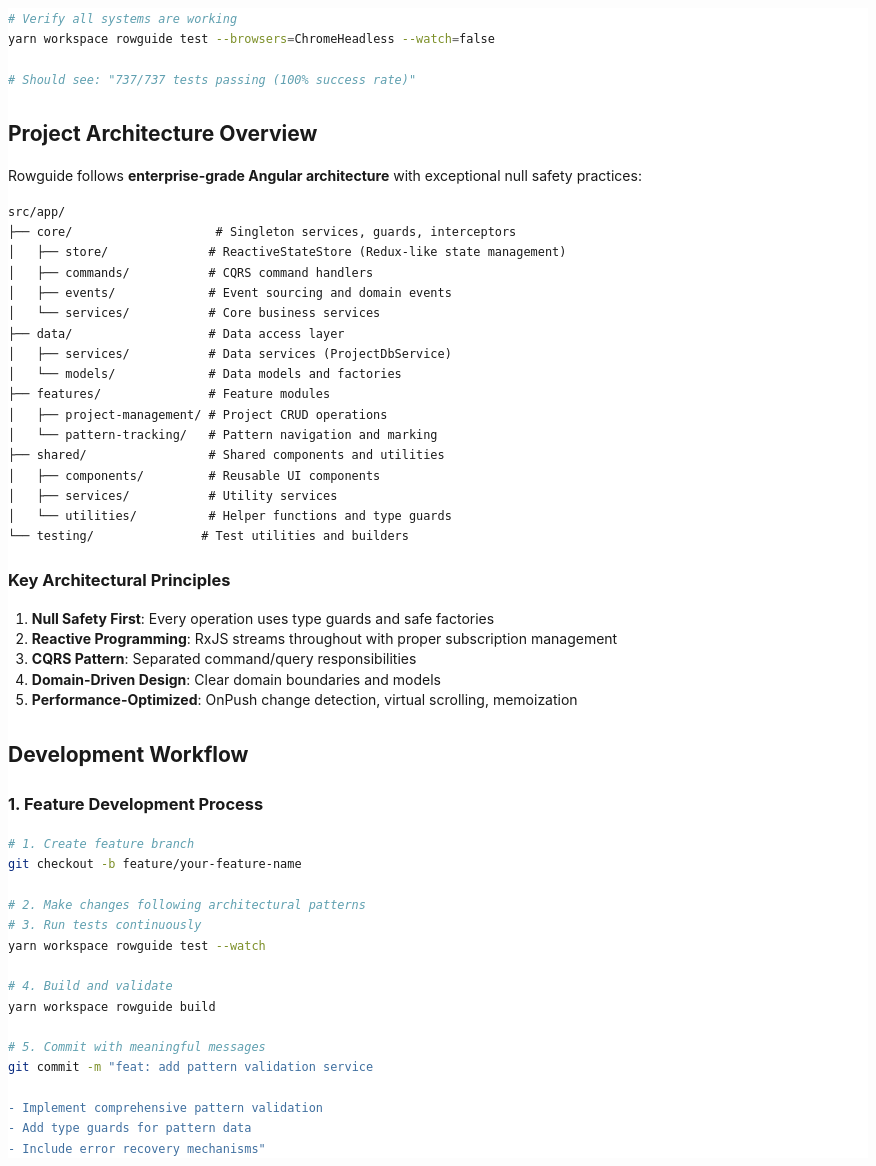 ```bash
# Verify all systems are working
yarn workspace rowguide test --browsers=ChromeHeadless --watch=false

# Should see: "737/737 tests passing (100% success rate)"
```

## Project Architecture Overview

Rowguide follows **enterprise-grade Angular architecture** with exceptional null safety practices:

```
src/app/
├── core/                    # Singleton services, guards, interceptors
│   ├── store/              # ReactiveStateStore (Redux-like state management)
│   ├── commands/           # CQRS command handlers
│   ├── events/             # Event sourcing and domain events
│   └── services/           # Core business services
├── data/                   # Data access layer
│   ├── services/           # Data services (ProjectDbService)
│   └── models/             # Data models and factories
├── features/               # Feature modules
│   ├── project-management/ # Project CRUD operations
│   └── pattern-tracking/   # Pattern navigation and marking
├── shared/                 # Shared components and utilities
│   ├── components/         # Reusable UI components
│   ├── services/           # Utility services
│   └── utilities/          # Helper functions and type guards
└── testing/               # Test utilities and builders
```

### Key Architectural Principles

1. **Null Safety First**: Every operation uses type guards and safe factories
2. **Reactive Programming**: RxJS streams throughout with proper subscription management
3. **CQRS Pattern**: Separated command/query responsibilities
4. **Domain-Driven Design**: Clear domain boundaries and models
5. **Performance-Optimized**: OnPush change detection, virtual scrolling, memoization

## Development Workflow

### 1. Feature Development Process

```bash
# 1. Create feature branch
git checkout -b feature/your-feature-name

# 2. Make changes following architectural patterns
# 3. Run tests continuously
yarn workspace rowguide test --watch

# 4. Build and validate
yarn workspace rowguide build

# 5. Commit with meaningful messages
git commit -m "feat: add pattern validation service

- Implement comprehensive pattern validation
- Add type guards for pattern data
- Include error recovery mechanisms"
```
